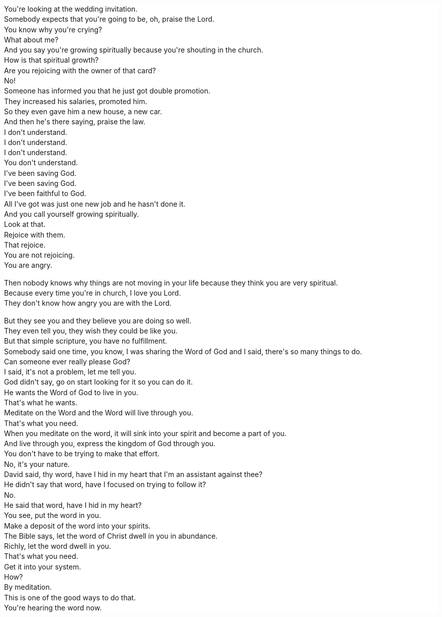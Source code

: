 
  
 You're looking at the wedding invitation.  
Somebody expects that you're going to be, oh, praise the Lord.  
You know why you're crying?  
What about me?  
And you say you're growing spiritually because you're shouting in the church.  
How is that spiritual growth?  
Are you rejoicing with the owner of that card?  
No!  
 Someone has informed you that he just got double promotion.  
They increased his salaries, promoted him.  
So they even gave him a new house, a new car.  
And then he's there saying, praise the law.  
 I don't understand.  
I don't understand.  
I don't understand.  
You don't understand.  
I've been saving God.  
I've been saving God.  
I've been faithful to God.  
All I've got was just one new job and he hasn't done it.  
And you call yourself growing spiritually.  
Look at that.  
Rejoice with them.  
That rejoice.  
You are not rejoicing.  
You are angry.  


  
 Then nobody knows why things are not moving in your life because they think you are very spiritual.  
Because every time you're in church, I love you Lord.  
They don't know how angry you are with the Lord.  


  
But they see you and they believe you are doing so well.  
 They even tell you, they wish they could be like you.  
But that simple scripture, you have no fulfillment.  
Somebody said one time, you know, I was sharing the Word of God and I said, there's so many things to do.  
Can someone ever really please God?  
 I said, it's not a problem, let me tell you.  
God didn't say, go on start looking for it so you can do it.  
He wants the Word of God to live in you.  
That's what he wants.  
Meditate on the Word and the Word will live through you.  
That's what you need.  
 When you meditate on the word, it will sink into your spirit and become a part of you.  
And live through you, express the kingdom of God through you.  
You don't have to be trying to make that effort.  
No, it's your nature.  
David said, thy word, have I hid in my heart that I'm an assistant against thee?  
 He didn't say that word, have I focused on trying to follow it?  
No.  
He said that word, have I hid in my heart?  
You see, put the word in you.  
Make a deposit of the word into your spirits.  
The Bible says, let the word of Christ dwell in you in abundance.  
Richly, let the word dwell in you.  
That's what you need.  
Get it into your system.  
How?  
By meditation.  
 This is one of the good ways to do that.  
You're hearing the word now.  
